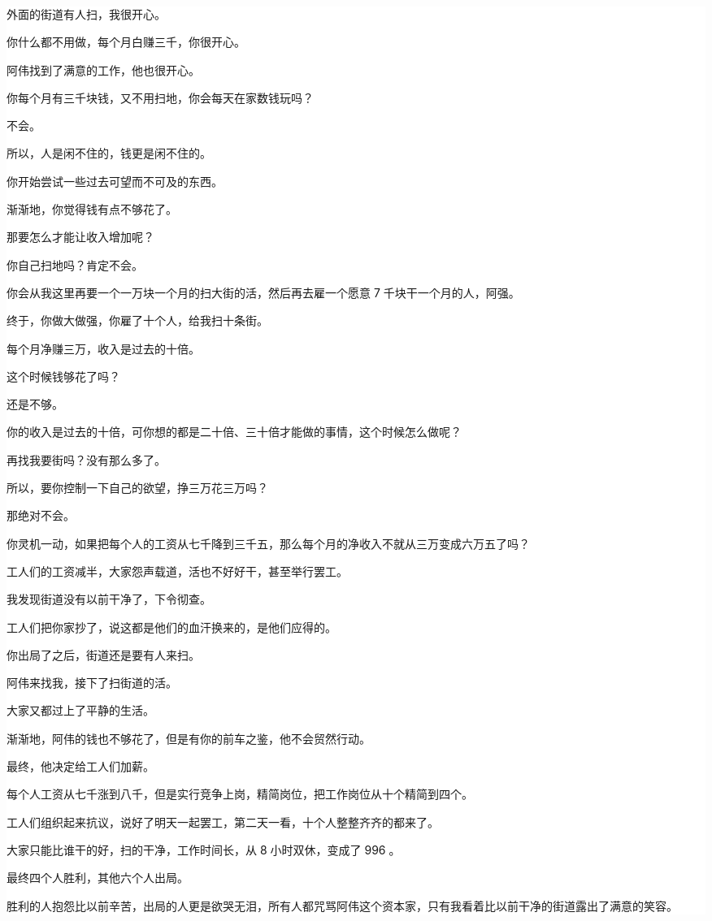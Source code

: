 外面的街道有人扫，我很开心。

你什么都不用做，每个月白赚三千，你很开心。

阿伟找到了满意的工作，他也很开心。

你每个月有三千块钱，又不用扫地，你会每天在家数钱玩吗？

不会。

所以，人是闲不住的，钱更是闲不住的。

你开始尝试一些过去可望而不可及的东西。

渐渐地，你觉得钱有点不够花了。

那要怎么才能让收入增加呢？

你自己扫地吗？肯定不会。

你会从我这里再要一个一万块一个月的扫大街的活，然后再去雇一个愿意 7 千块干一个月的人，阿强。

终于，你做大做强，你雇了十个人，给我扫十条街。

每个月净赚三万，收入是过去的十倍。

这个时候钱够花了吗？

还是不够。

你的收入是过去的十倍，可你想的都是二十倍、三十倍才能做的事情，这个时候怎么做呢？

再找我要街吗？没有那么多了。

所以，要你控制一下自己的欲望，挣三万花三万吗？

那绝对不会。

你灵机一动，如果把每个人的工资从七千降到三千五，那么每个月的净收入不就从三万变成六万五了吗？

工人们的工资减半，大家怨声载道，活也不好好干，甚至举行罢工。

我发现街道没有以前干净了，下令彻查。

工人们把你家抄了，说这都是他们的血汗换来的，是他们应得的。

你出局了之后，街道还是要有人来扫。

阿伟来找我，接下了扫街道的活。

大家又都过上了平静的生活。

渐渐地，阿伟的钱也不够花了，但是有你的前车之鉴，他不会贸然行动。

最终，他决定给工人们加薪。

每个人工资从七千涨到八千，但是实行竞争上岗，精简岗位，把工作岗位从十个精简到四个。

工人们组织起来抗议，说好了明天一起罢工，第二天一看，十个人整整齐齐的都来了。

大家只能比谁干的好，扫的干净，工作时间长，从 8 小时双休，变成了 996 。

最终四个人胜利，其他六个人出局。

胜利的人抱怨比以前辛苦，出局的人更是欲哭无泪，所有人都咒骂阿伟这个资本家，只有我看着比以前干净的街道露出了满意的笑容。
    